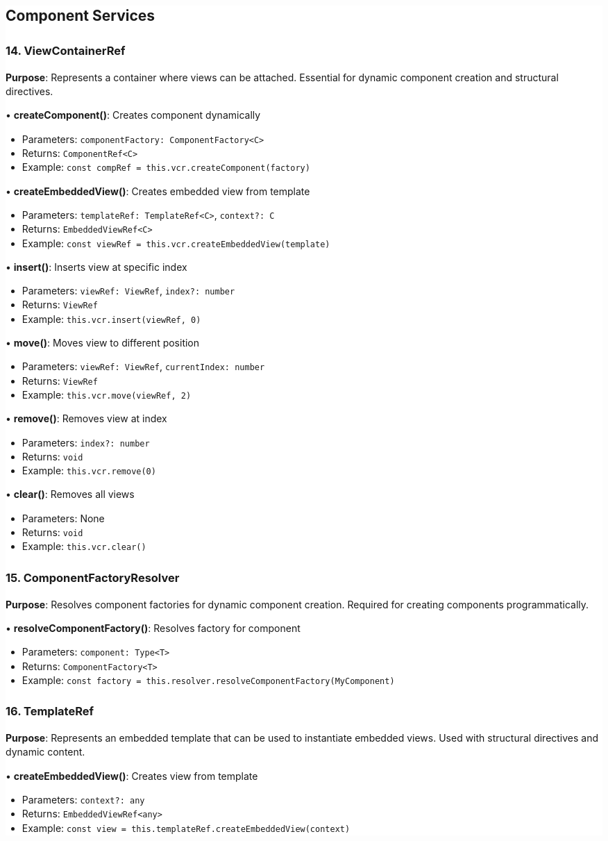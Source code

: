 ## Component Services

### 14. ViewContainerRef
**Purpose**: Represents a container where views can be attached. Essential for dynamic component creation and structural directives.

• **createComponent()**: Creates component dynamically
  - Parameters: `componentFactory: ComponentFactory<C>`
  - Returns: `ComponentRef<C>`
  - Example: `const compRef = this.vcr.createComponent(factory)`

• **createEmbeddedView()**: Creates embedded view from template
  - Parameters: `templateRef: TemplateRef<C>`, `context?: C`
  - Returns: `EmbeddedViewRef<C>`
  - Example: `const viewRef = this.vcr.createEmbeddedView(template)`

• **insert()**: Inserts view at specific index
  - Parameters: `viewRef: ViewRef`, `index?: number`
  - Returns: `ViewRef`
  - Example: `this.vcr.insert(viewRef, 0)`

• **move()**: Moves view to different position
  - Parameters: `viewRef: ViewRef`, `currentIndex: number`
  - Returns: `ViewRef`
  - Example: `this.vcr.move(viewRef, 2)`

• **remove()**: Removes view at index
  - Parameters: `index?: number`
  - Returns: `void`
  - Example: `this.vcr.remove(0)`

• **clear()**: Removes all views
  - Parameters: None
  - Returns: `void`
  - Example: `this.vcr.clear()`

### 15. ComponentFactoryResolver
**Purpose**: Resolves component factories for dynamic component creation. Required for creating components programmatically.

• **resolveComponentFactory()**: Resolves factory for component
  - Parameters: `component: Type<T>`
  - Returns: `ComponentFactory<T>`
  - Example: `const factory = this.resolver.resolveComponentFactory(MyComponent)`

### 16. TemplateRef
**Purpose**: Represents an embedded template that can be used to instantiate embedded views. Used with structural directives and dynamic content.

• **createEmbeddedView()**: Creates view from template
  - Parameters: `context?: any`
  - Returns: `EmbeddedViewRef<any>`
  - Example: `const view = this.templateRef.createEmbeddedView(context)`
